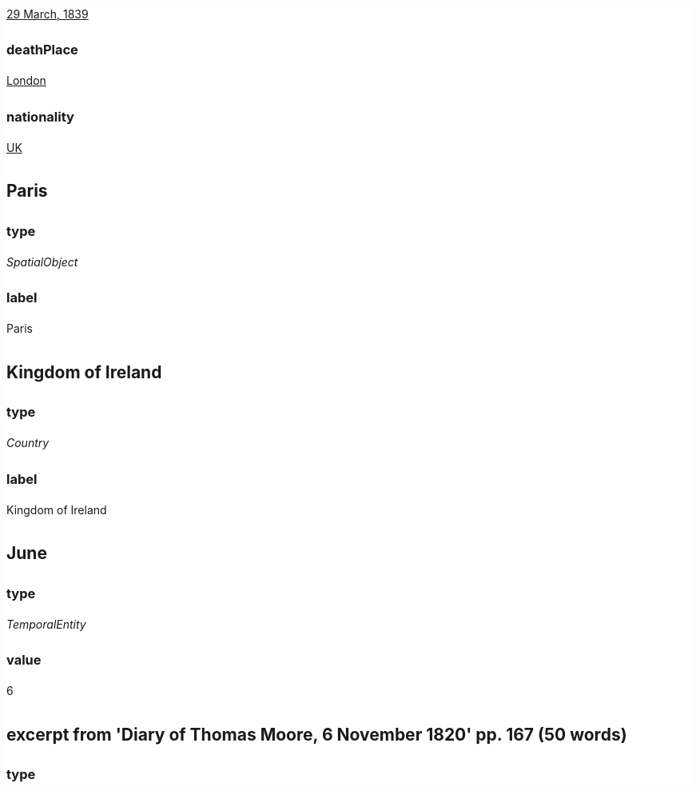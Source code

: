 
[29 March, 1839](#29-March-1839)

### deathPlace


[London](#London)

### nationality


[UK](#UK)

## Paris

### type


*SpatialObject*

### label


Paris

## Kingdom of Ireland

### type


*Country*

### label


Kingdom of Ireland

## June

### type


*TemporalEntity*

### value


6

## excerpt from 'Diary of Thomas Moore, 6 November 1820' pp. 167 (50 words)

### type
